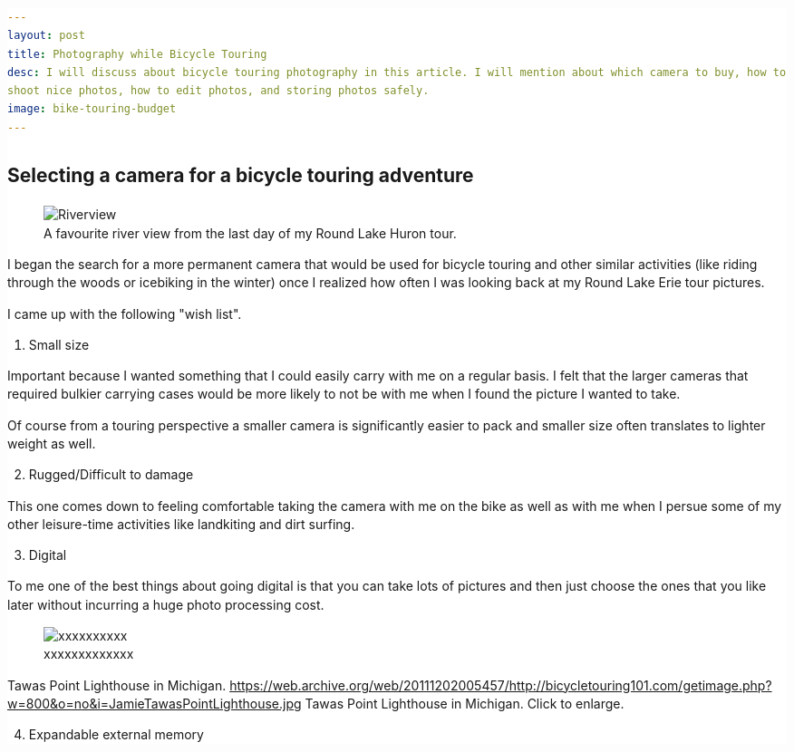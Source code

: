 ```yaml
---
layout: post
title: Photography while Bicycle Touring
desc: I will discuss about bicycle touring photography in this article. I will mention about which camera to buy, how to shoot nice photos, how to edit photos, and storing photos safely.
image: bike-touring-budget
---
```



## Selecting a camera for a bicycle touring adventure

<figure class = "fig_leftimg">  
  <img src = "/public/images/{{page.slug}}/Riverview.jpg"  alt = "Riverview" />
  <figcaption>A favourite river view from the last day of my Round Lake Huron tour.</figcaption>
</figure> 


I began the search for a more permanent camera that would be used for bicycle touring and other similar activities (like riding through the woods or icebiking in the winter) once I realized how often I was looking back at my Round Lake Erie tour pictures.

I came up with the following "wish list".

1) Small size

Important because I wanted something that I could easily carry with me on a regular basis. I felt that the larger cameras that required bulkier carrying cases would be more likely to not be with me when I found the picture I wanted to take.

Of course from a touring perspective a smaller camera is significantly easier to pack and smaller size often translates to lighter weight as well.

2) Rugged/Difficult to damage

This one comes down to feeling comfortable taking the camera with me on the bike as well as with me when I persue some of my other leisure-time activities like landkiting and dirt surfing.

3) Digital

To me one of the best things about going digital is that you can take lots of pictures and then just choose the ones that you like later without incurring a huge photo processing cost.

<figure class = "fig_leftimg">  
  <img src = "/public/images/{{page.slug}}/xxxxxxx.jpg"  alt = "xxxxxxxxxx" />
  <figcaption>xxxxxxxxxxxxx</figcaption>
</figure> 

Tawas Point Lighthouse in Michigan.
https://web.archive.org/web/20111202005457/http://bicycletouring101.com/getimage.php?w=800&o=no&i=JamieTawasPointLighthouse.jpg
Tawas Point Lighthouse in Michigan.
Click to enlarge.

4) Expandable external memory
